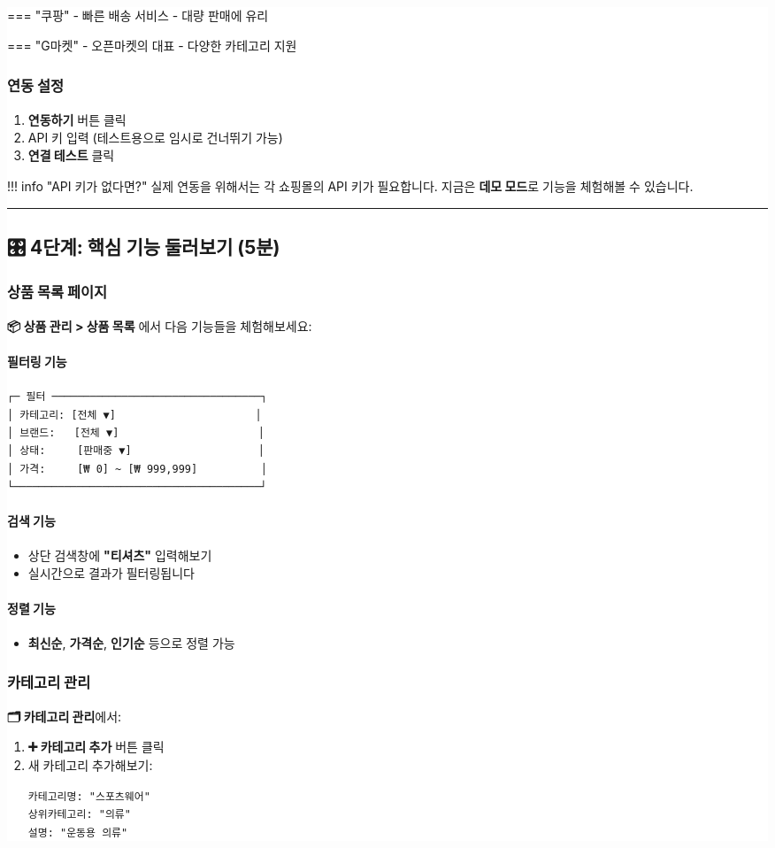 === "쿠팡"
    - 빠른 배송 서비스
    - 대량 판매에 유리

=== "G마켓"
    - 오픈마켓의 대표
    - 다양한 카테고리 지원

### 연동 설정

1. **연동하기** 버튼 클릭
2. API 키 입력 (테스트용으로 임시로 건너뛰기 가능)
3. **연결 테스트** 클릭

!!! info "API 키가 없다면?"
    실제 연동을 위해서는 각 쇼핑몰의 API 키가 필요합니다.
    지금은 **데모 모드**로 기능을 체험해볼 수 있습니다.

---

## 🎛️ 4단계: 핵심 기능 둘러보기 (5분)

### 상품 목록 페이지

**📦 상품 관리 > 상품 목록** 에서 다음 기능들을 체험해보세요:

#### 필터링 기능
```
┌─ 필터 ─────────────────────────────────┐
│ 카테고리: [전체 ▼]                      │
│ 브랜드:   [전체 ▼]                      │  
│ 상태:     [판매중 ▼]                    │
│ 가격:     [₩ 0] ~ [₩ 999,999]          │
└───────────────────────────────────────┘
```

#### 검색 기능
- 상단 검색창에 **"티셔츠"** 입력해보기
- 실시간으로 결과가 필터링됩니다

#### 정렬 기능
- **최신순**, **가격순**, **인기순** 등으로 정렬 가능

### 카테고리 관리

**🗂️ 카테고리 관리**에서:

1. **➕ 카테고리 추가** 버튼 클릭
2. 새 카테고리 추가해보기:
   ```
   카테고리명: "스포츠웨어"
   상위카테고리: "의류"
   설명: "운동용 의류"
   ```
